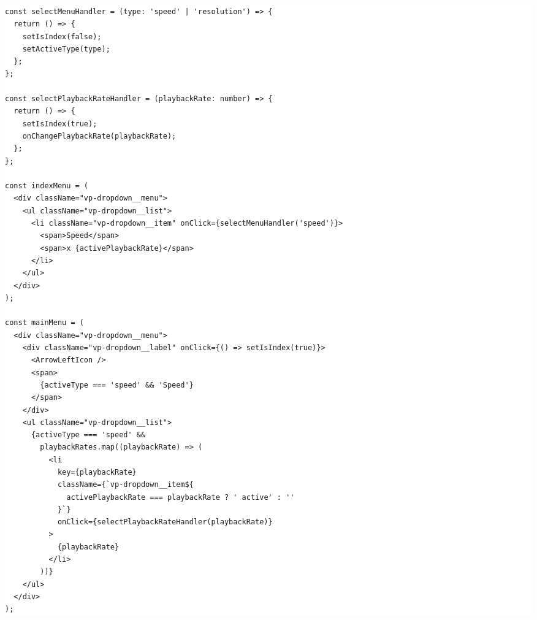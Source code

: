 ```tsx
const selectMenuHandler = (type: 'speed' | 'resolution') => {
  return () => {
    setIsIndex(false);
    setActiveType(type);
  };
};

const selectPlaybackRateHandler = (playbackRate: number) => {
  return () => {
    setIsIndex(true);
    onChangePlaybackRate(playbackRate);
  };
};

const indexMenu = (
  <div className="vp-dropdown__menu">
    <ul className="vp-dropdown__list">
      <li className="vp-dropdown__item" onClick={selectMenuHandler('speed')}>
        <span>Speed</span>
        <span>x {activePlaybackRate}</span>
      </li>
    </ul>
  </div>
);

const mainMenu = (
  <div className="vp-dropdown__menu">
    <div className="vp-dropdown__label" onClick={() => setIsIndex(true)}>
      <ArrowLeftIcon />
      <span>
        {activeType === 'speed' && 'Speed'}
      </span>
    </div>
    <ul className="vp-dropdown__list">
      {activeType === 'speed' &&
        playbackRates.map((playbackRate) => (
          <li
            key={playbackRate}
            className={`vp-dropdown__item${
              activePlaybackRate === playbackRate ? ' active' : ''
            }`}
            onClick={selectPlaybackRateHandler(playbackRate)}
          >
            {playbackRate}
          </li>
        ))}
    </ul>
  </div>
);
```
